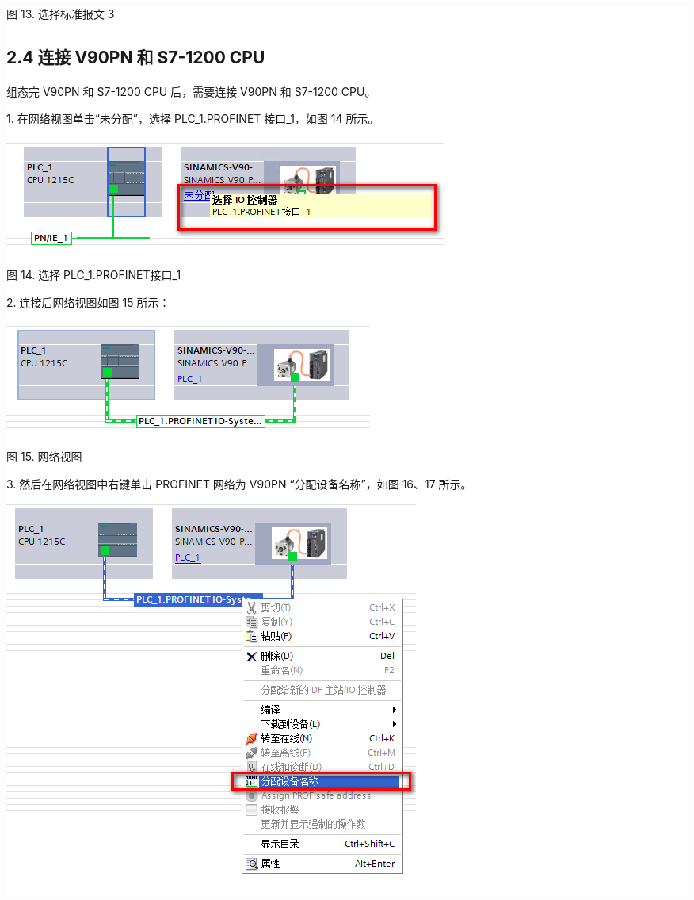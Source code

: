 图 13\. 选择标准报文 3

## 2.4 连接 V90PN 和 S7-1200 CPU

组态完 V90PN 和 S7-1200 CPU 后，需要连接 V90PN 和 S7-1200 CPU。

1\. 在网络视图单击“未分配”，选择 PLC\_1.PROFINET 接口\_1，如图 14 所示。

![](images/2-14.png)

图 14\. 选择 PLC\_1.PROFINET接口\_1

2\. 连接后网络视图如图 15 所示：

![](images/2-15.png)

图 15\. 网络视图

3\. 然后在网络视图中右键单击 PROFINET 网络为 V90PN “分配设备名称”，如图 16、17 所示。

![](images/2-16.png)
